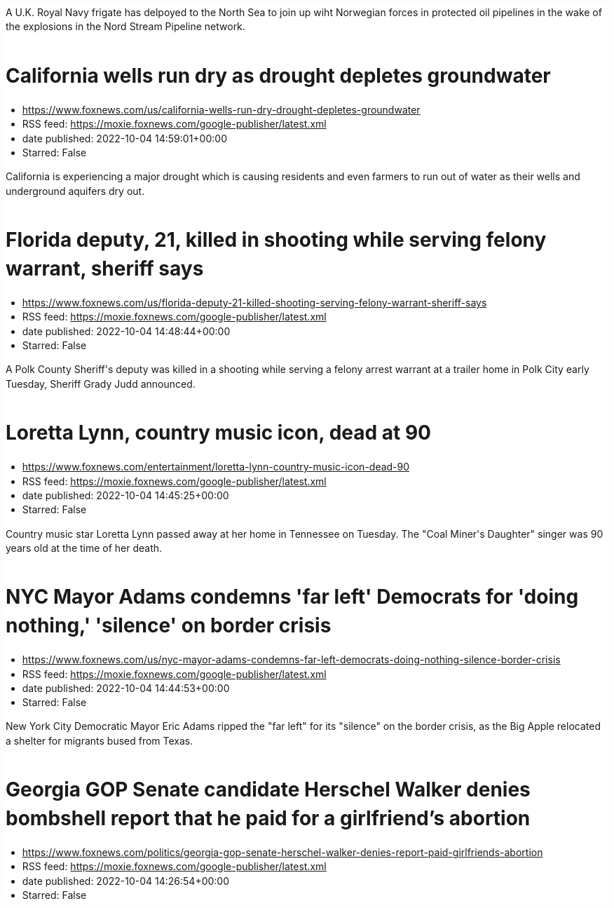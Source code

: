 A U.K. Royal Navy frigate has delpoyed to the North Sea to join up wiht Norwegian forces in protected oil pipelines in the wake of the explosions in the Nord Stream Pipeline network.

# California wells run dry as drought depletes groundwater
 - https://www.foxnews.com/us/california-wells-run-dry-drought-depletes-groundwater
 - RSS feed: https://moxie.foxnews.com/google-publisher/latest.xml
 - date published: 2022-10-04 14:59:01+00:00
 - Starred: False

California is experiencing a major drought which is causing residents and even farmers to run out of water as their wells and underground aquifers dry out.

# Florida deputy, 21, killed in shooting while serving felony warrant, sheriff says
 - https://www.foxnews.com/us/florida-deputy-21-killed-shooting-serving-felony-warrant-sheriff-says
 - RSS feed: https://moxie.foxnews.com/google-publisher/latest.xml
 - date published: 2022-10-04 14:48:44+00:00
 - Starred: False

A Polk County Sheriff's deputy was killed in a shooting while serving a felony arrest warrant at a trailer home in Polk City early Tuesday, Sheriff Grady Judd announced.

# Loretta Lynn, country music icon, dead at 90
 - https://www.foxnews.com/entertainment/loretta-lynn-country-music-icon-dead-90
 - RSS feed: https://moxie.foxnews.com/google-publisher/latest.xml
 - date published: 2022-10-04 14:45:25+00:00
 - Starred: False

Country music star Loretta Lynn passed away at her home in Tennessee on Tuesday. The "Coal Miner's Daughter" singer was 90 years old at the time of her death.

# NYC Mayor Adams condemns 'far left' Democrats for 'doing nothing,' 'silence' on border crisis
 - https://www.foxnews.com/us/nyc-mayor-adams-condemns-far-left-democrats-doing-nothing-silence-border-crisis
 - RSS feed: https://moxie.foxnews.com/google-publisher/latest.xml
 - date published: 2022-10-04 14:44:53+00:00
 - Starred: False

New York City Democratic Mayor Eric Adams ripped the "far left" for its "silence" on the border crisis, as the Big Apple relocated a shelter for migrants bused from Texas.

# Georgia GOP Senate candidate Herschel Walker denies bombshell report that he paid for a girlfriend’s abortion
 - https://www.foxnews.com/politics/georgia-gop-senate-herschel-walker-denies-report-paid-girlfriends-abortion
 - RSS feed: https://moxie.foxnews.com/google-publisher/latest.xml
 - date published: 2022-10-04 14:26:54+00:00
 - Starred: False
